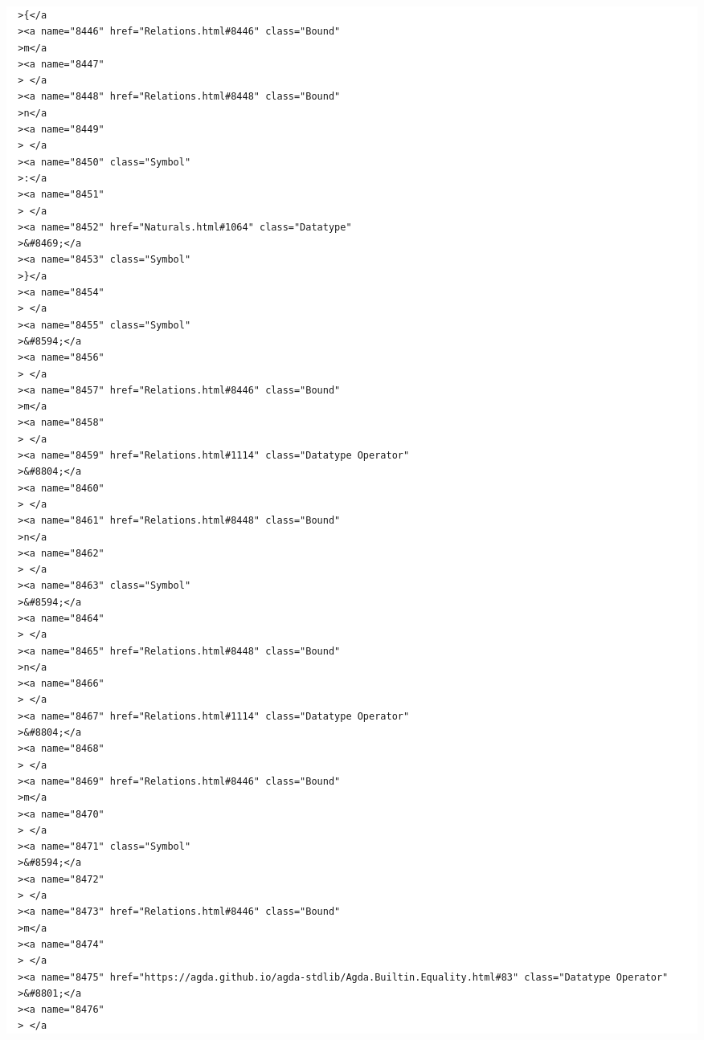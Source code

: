      >{</a
      ><a name="8446" href="Relations.html#8446" class="Bound"
      >m</a
      ><a name="8447"
      > </a
      ><a name="8448" href="Relations.html#8448" class="Bound"
      >n</a
      ><a name="8449"
      > </a
      ><a name="8450" class="Symbol"
      >:</a
      ><a name="8451"
      > </a
      ><a name="8452" href="Naturals.html#1064" class="Datatype"
      >&#8469;</a
      ><a name="8453" class="Symbol"
      >}</a
      ><a name="8454"
      > </a
      ><a name="8455" class="Symbol"
      >&#8594;</a
      ><a name="8456"
      > </a
      ><a name="8457" href="Relations.html#8446" class="Bound"
      >m</a
      ><a name="8458"
      > </a
      ><a name="8459" href="Relations.html#1114" class="Datatype Operator"
      >&#8804;</a
      ><a name="8460"
      > </a
      ><a name="8461" href="Relations.html#8448" class="Bound"
      >n</a
      ><a name="8462"
      > </a
      ><a name="8463" class="Symbol"
      >&#8594;</a
      ><a name="8464"
      > </a
      ><a name="8465" href="Relations.html#8448" class="Bound"
      >n</a
      ><a name="8466"
      > </a
      ><a name="8467" href="Relations.html#1114" class="Datatype Operator"
      >&#8804;</a
      ><a name="8468"
      > </a
      ><a name="8469" href="Relations.html#8446" class="Bound"
      >m</a
      ><a name="8470"
      > </a
      ><a name="8471" class="Symbol"
      >&#8594;</a
      ><a name="8472"
      > </a
      ><a name="8473" href="Relations.html#8446" class="Bound"
      >m</a
      ><a name="8474"
      > </a
      ><a name="8475" href="https://agda.github.io/agda-stdlib/Agda.Builtin.Equality.html#83" class="Datatype Operator"
      >&#8801;</a
      ><a name="8476"
      > </a